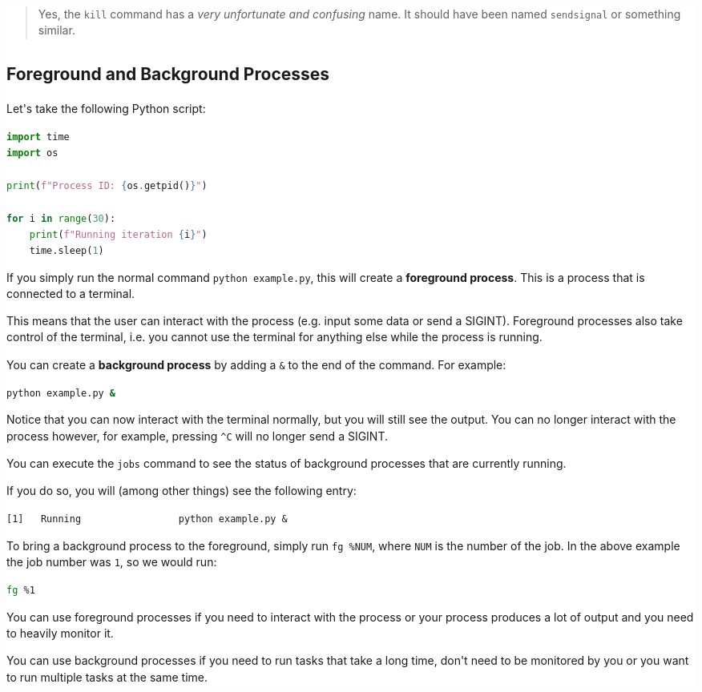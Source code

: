 > Yes, the `kill` command has a _very unfortunate and confusing_ name.
> It should have been named `sendsignal` or something similar.

## Foreground and Background Processes

Let's take the following Python script:

```python
import time
import os

print(f"Process ID: {os.getpid()}")

for i in range(30):
    print(f"Running iteration {i}")
    time.sleep(1)
```

If you simply run the normal command `python example.py`, this will create a **foreground process**.
This is a process that is connected to a terminal.

This means that the user can interact with the process (e.g. input some data or send a SIGINT).
Foreground processes also take control of the terminal, i.e. you cannot use the terminal for anything else while the process is running.

You can create a **background process** by adding a `&` to the end of the command.
For example:

```sh
python example.py &
```

Notice that you can now interact with the terminal normally, but you will still see the output.
You can no longer interact with the process however, for example, pressing `^C` will no longer send a SIGINT.

You can execute the `jobs` command to see the status of background processes that are currently running.

If you do so, you will (among other things) see the following entry:

```
[1]   Running                 python example.py &
```

To bring a background process to the foreground, simply run `fg %NUM`, where `NUM` is the number of the job.
In the above example the job number was `1`, so we would run:

```sh
fg %1
```

You can use foreground processes if you need to interact with the process or your process produces a lot of output and you need to heavily monitor it.

You can use background processes if you need to run tasks that take a long time, don't need to be monitored by you or you want to run multiple tasks at the same time.
